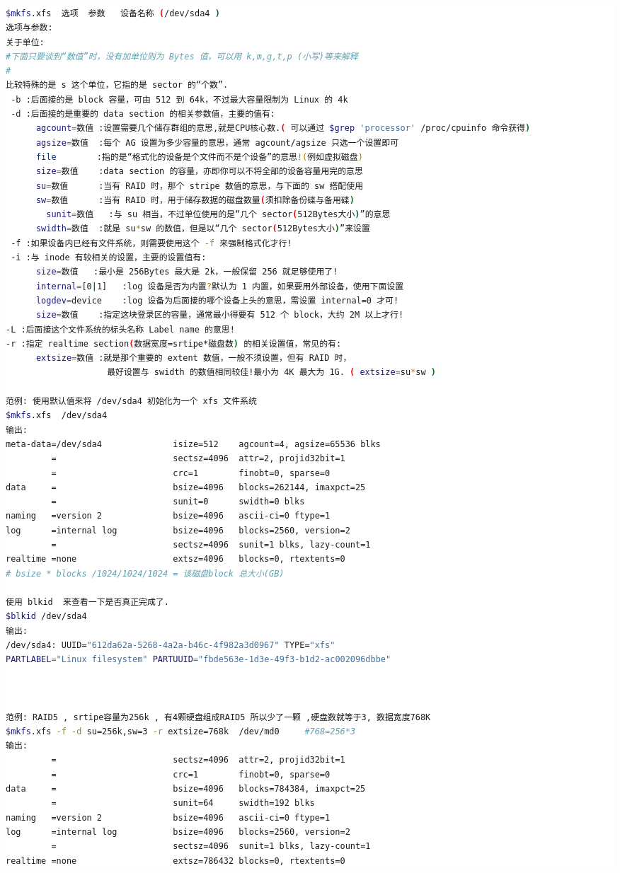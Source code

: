 ```bash
$mkfs.xfs  选项  参数   设备名称 (/dev/sda4 )
选项与参数:
关于单位:
#下面只要谈到“数值”时，没有加单位则为 Bytes 值，可以用 k,m,g,t,p (小写)等来解释
#
比较特殊的是 s 这个单位，它指的是 sector 的“个数”.
 -b :后面接的是 block 容量，可由 512 到 64k，不过最大容量限制为 Linux 的 4k
 -d :后面接的是重要的 data section 的相关参数值，主要的值有:
      agcount=数值 :设置需要几个储存群组的意思,就是CPU核心数.( 可以通过 $grep 'processor' /proc/cpuinfo 命令获得)
      agsize=数值  :每个 AG 设置为多少容量的意思，通常 agcount/agsize 只选一个设置即可
      file        :指的是“格式化的设备是个文件而不是个设备”的意思!(例如虚拟磁盘)
      size=数值    :data section 的容量，亦即你可以不将全部的设备容量用完的意思
      su=数值      :当有 RAID 时，那个 stripe 数值的意思，与下面的 sw 搭配使用
      sw=数值      :当有 RAID 时，用于储存数据的磁盘数量(须扣除备份碟与备用碟)
	    sunit=数值   :与 su 相当，不过单位使用的是“几个 sector(512Bytes大小)”的意思
      swidth=数值  :就是 su*sw 的数值，但是以“几个 sector(512Bytes大小)”来设置
 -f :如果设备内已经有文件系统，则需要使用这个 -f 来强制格式化才行!
 -i :与 inode 有较相关的设置，主要的设置值有:
      size=数值   :最小是 256Bytes 最大是 2k，一般保留 256 就足够使用了!
      internal=[0|1]   :log 设备是否为内置?默认为 1 内置，如果要用外部设备，使用下面设置
      logdev=device    :log 设备为后面接的哪个设备上头的意思，需设置 internal=0 才可!
      size=数值    :指定这块登录区的容量，通常最小得要有 512 个 block，大约 2M 以上才行!
-L :后面接这个文件系统的标头名称 Label name 的意思!
-r :指定 realtime section(数据宽度=srtipe*磁盘数) 的相关设置值，常见的有:
      extsize=数值 :就是那个重要的 extent 数值，一般不须设置，但有 RAID 时，
                    最好设置与 swidth 的数值相同较佳!最小为 4K 最大为 1G. ( extsize=su*sw )
                    
范例: 使用默认值来将 /dev/sda4 初始化为一个 xfs 文件系统
$mkfs.xfs  /dev/sda4
输出:
meta-data=/dev/sda4              isize=512    agcount=4, agsize=65536 blks
         =                       sectsz=4096  attr=2, projid32bit=1
         =                       crc=1        finobt=0, sparse=0
data     =                       bsize=4096   blocks=262144, imaxpct=25
         =                       sunit=0      swidth=0 blks
naming   =version 2              bsize=4096   ascii-ci=0 ftype=1
log      =internal log           bsize=4096   blocks=2560, version=2
         =                       sectsz=4096  sunit=1 blks, lazy-count=1
realtime =none                   extsz=4096   blocks=0, rtextents=0
# bsize * blocks /1024/1024/1024 = 该磁盘block 总大小(GB)

使用 blkid  来查看一下是否真正完成了.
$blkid /dev/sda4
输出:
/dev/sda4: UUID="612da62a-5268-4a2a-b46c-4f982a3d0967" TYPE="xfs" 
PARTLABEL="Linux filesystem" PARTUUID="fbde563e-1d3e-49f3-b1d2-ac002096dbbe"



范例: RAID5 , srtipe容量为256k , 有4颗硬盘组成RAID5 所以少了一颗 ,硬盘数就等于3, 数据宽度768K
$mkfs.xfs -f -d su=256k,sw=3 -r extsize=768k  /dev/md0     #768=256*3
输出:
         =                       sectsz=4096  attr=2, projid32bit=1
         =                       crc=1        finobt=0, sparse=0
data     =                       bsize=4096   blocks=784384, imaxpct=25
         =                       sunit=64     swidth=192 blks
naming   =version 2              bsize=4096   ascii-ci=0 ftype=1
log      =internal log           bsize=4096   blocks=2560, version=2
         =                       sectsz=4096  sunit=1 blks, lazy-count=1
realtime =none                   extsz=786432 blocks=0, rtextents=0
```
